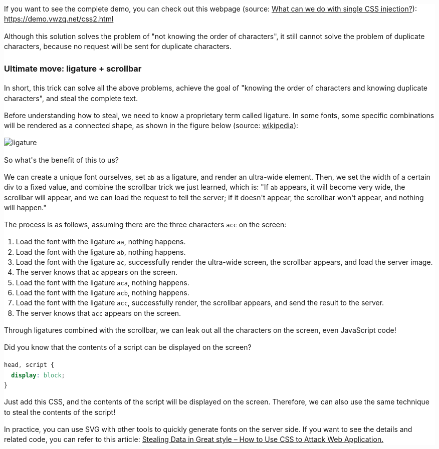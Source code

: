 If you want to see the complete demo, you can check out this webpage (source: [What can we do with single CSS injection?](https://www.reddit.com/r/Slackers/comments/dzrx2s/what_can_we_do_with_single_css_injection/)): https://demo.vwzq.net/css2.html

Although this solution solves the problem of "not knowing the order of characters", it still cannot solve the problem of duplicate characters, because no request will be sent for duplicate characters.

### Ultimate move: ligature + scrollbar

In short, this trick can solve all the above problems, achieve the goal of "knowing the order of characters and knowing duplicate characters", and steal the complete text.

Before understanding how to steal, we need to know a proprietary term called ligature. In some fonts, some specific combinations will be rendered as a connected shape, as shown in the figure below (source: [wikipedia](https://en.wikipedia.org/wiki/Ligature_(writing))):

![ligature](/img/css-injection-2/p3.png)

So what's the benefit of this to us?

We can create a unique font ourselves, set `ab` as a ligature, and render an ultra-wide element. Then, we set the width of a certain div to a fixed value, and combine the scrollbar trick we just learned, which is: "If `ab` appears, it will become very wide, the scrollbar will appear, and we can load the request to tell the server; if it doesn't appear, the scrollbar won't appear, and nothing will happen."

The process is as follows, assuming there are the three characters `acc` on the screen:

1. Load the font with the ligature `aa`, nothing happens.
2. Load the font with the ligature `ab`, nothing happens.
3. Load the font with the ligature `ac`, successfully render the ultra-wide screen, the scrollbar appears, and load the server image.
4. The server knows that `ac` appears on the screen.
5. Load the font with the ligature `aca`, nothing happens.
6. Load the font with the ligature `acb`, nothing happens.
7. Load the font with the ligature `acc`, successfully render, the scrollbar appears, and send the result to the server.
8. The server knows that `acc` appears on the screen.

Through ligatures combined with the scrollbar, we can leak out all the characters on the screen, even JavaScript code!

Did you know that the contents of a script can be displayed on the screen?

``` css
head, script {
  display: block;
}
```

Just add this CSS, and the contents of the script will be displayed on the screen. Therefore, we can also use the same technique to steal the contents of the script!

In practice, you can use SVG with other tools to quickly generate fonts on the server side. If you want to see the details and related code, you can refer to this article: [Stealing Data in Great style – How to Use CSS to Attack Web Application.](https://research.securitum.com/stealing-data-in-great-style-how-to-use-css-to-attack-web-application/)
